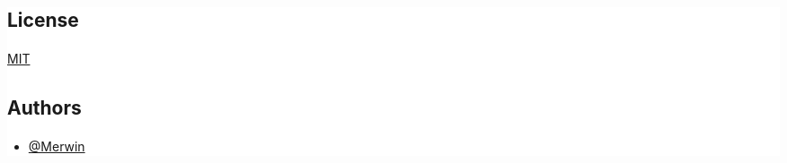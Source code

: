 ## License

[MIT](https://choosealicense.com/licenses/mit/)


## Authors

- [@Merwin](https://www.github.com/mastercodermerwin)

